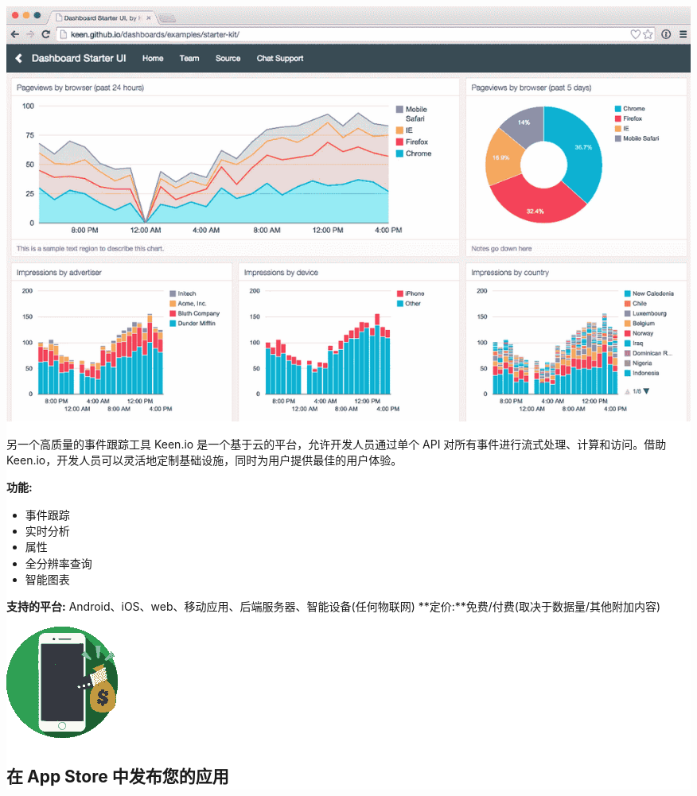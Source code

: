 ![](img/df111537589795a7e32c6eb6eab4d809.png)

另一个高质量的事件跟踪工具 Keen.io 是一个基于云的平台，允许开发人员通过单个 API 对所有事件进行流式处理、计算和访问。借助 Keen.io，开发人员可以灵活地定制基础设施，同时为用户提供最佳的用户体验。

**功能:**

*   事件跟踪
*   实时分析
*   属性
*   全分辨率查询
*   智能图表

**支持的平台:** Android、iOS、web、移动应用、后端服务器、智能设备(任何物联网)
**定价:**免费/付费(取决于数据量/其他附加内容)

![](img/ee3d519e5ae450daea06387c2c7ab23d.png)

## 在 App Store 中发布您的应用
